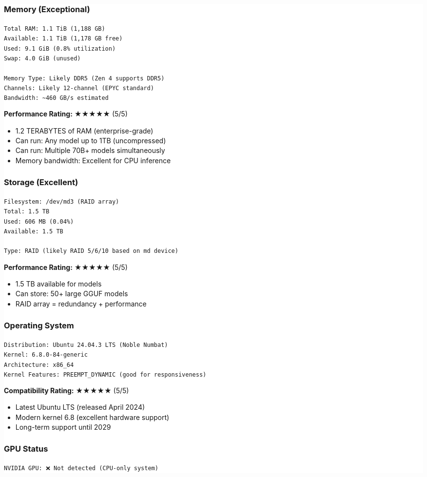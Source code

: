 ### Memory (Exceptional)

```
Total RAM: 1.1 TiB (1,188 GB)
Available: 1.1 TiB (1,178 GB free)
Used: 9.1 GiB (0.8% utilization)
Swap: 4.0 GiB (unused)

Memory Type: Likely DDR5 (Zen 4 supports DDR5)
Channels: Likely 12-channel (EPYC standard)
Bandwidth: ~460 GB/s estimated
```

**Performance Rating:** ★★★★★ (5/5)
- 1.2 TERABYTES of RAM (enterprise-grade)
- Can run: Any model up to 1TB (uncompressed)
- Can run: Multiple 70B+ models simultaneously
- Memory bandwidth: Excellent for CPU inference

### Storage (Excellent)

```
Filesystem: /dev/md3 (RAID array)
Total: 1.5 TB
Used: 606 MB (0.04%)
Available: 1.5 TB

Type: RAID (likely RAID 5/6/10 based on md device)
```

**Performance Rating:** ★★★★★ (5/5)
- 1.5 TB available for models
- Can store: 50+ large GGUF models
- RAID array = redundancy + performance

### Operating System

```
Distribution: Ubuntu 24.04.3 LTS (Noble Numbat)
Kernel: 6.8.0-84-generic
Architecture: x86_64
Kernel Features: PREEMPT_DYNAMIC (good for responsiveness)
```

**Compatibility Rating:** ★★★★★ (5/5)
- Latest Ubuntu LTS (released April 2024)
- Modern kernel 6.8 (excellent hardware support)
- Long-term support until 2029

### GPU Status

```
NVIDIA GPU: ❌ Not detected (CPU-only system)
```

